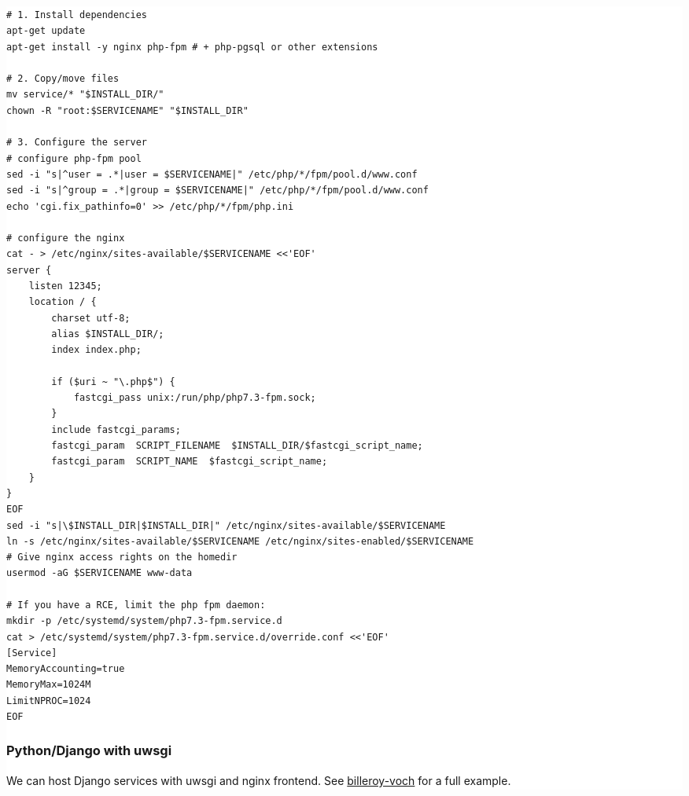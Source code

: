 ```shell
# 1. Install dependencies
apt-get update
apt-get install -y nginx php-fpm # + php-pgsql or other extensions

# 2. Copy/move files
mv service/* "$INSTALL_DIR/"
chown -R "root:$SERVICENAME" "$INSTALL_DIR"

# 3. Configure the server
# configure php-fpm pool
sed -i "s|^user = .*|user = $SERVICENAME|" /etc/php/*/fpm/pool.d/www.conf
sed -i "s|^group = .*|group = $SERVICENAME|" /etc/php/*/fpm/pool.d/www.conf
echo 'cgi.fix_pathinfo=0' >> /etc/php/*/fpm/php.ini

# configure the nginx
cat - > /etc/nginx/sites-available/$SERVICENAME <<'EOF'
server {
    listen 12345;
	location / {
		charset utf-8;
		alias $INSTALL_DIR/;
		index index.php;

		if ($uri ~ "\.php$") {
			fastcgi_pass unix:/run/php/php7.3-fpm.sock;
		}
		include fastcgi_params;
		fastcgi_param  SCRIPT_FILENAME  $INSTALL_DIR/$fastcgi_script_name;
		fastcgi_param  SCRIPT_NAME  $fastcgi_script_name;
	}
}
EOF
sed -i "s|\$INSTALL_DIR|$INSTALL_DIR|" /etc/nginx/sites-available/$SERVICENAME
ln -s /etc/nginx/sites-available/$SERVICENAME /etc/nginx/sites-enabled/$SERVICENAME
# Give nginx access rights on the homedir
usermod -aG $SERVICENAME www-data

# If you have a RCE, limit the php fpm daemon:
mkdir -p /etc/systemd/system/php7.3-fpm.service.d
cat > /etc/systemd/system/php7.3-fpm.service.d/override.conf <<'EOF'
[Service]
MemoryAccounting=true
MemoryMax=1024M
LimitNPROC=1024
EOF
```



### Python/Django with uwsgi
We can host Django services with uwsgi and nginx frontend. 
See [billeroy-voch](https://gitlab.saarsec.rocks/ben/villeroy-boch) for a full example.

